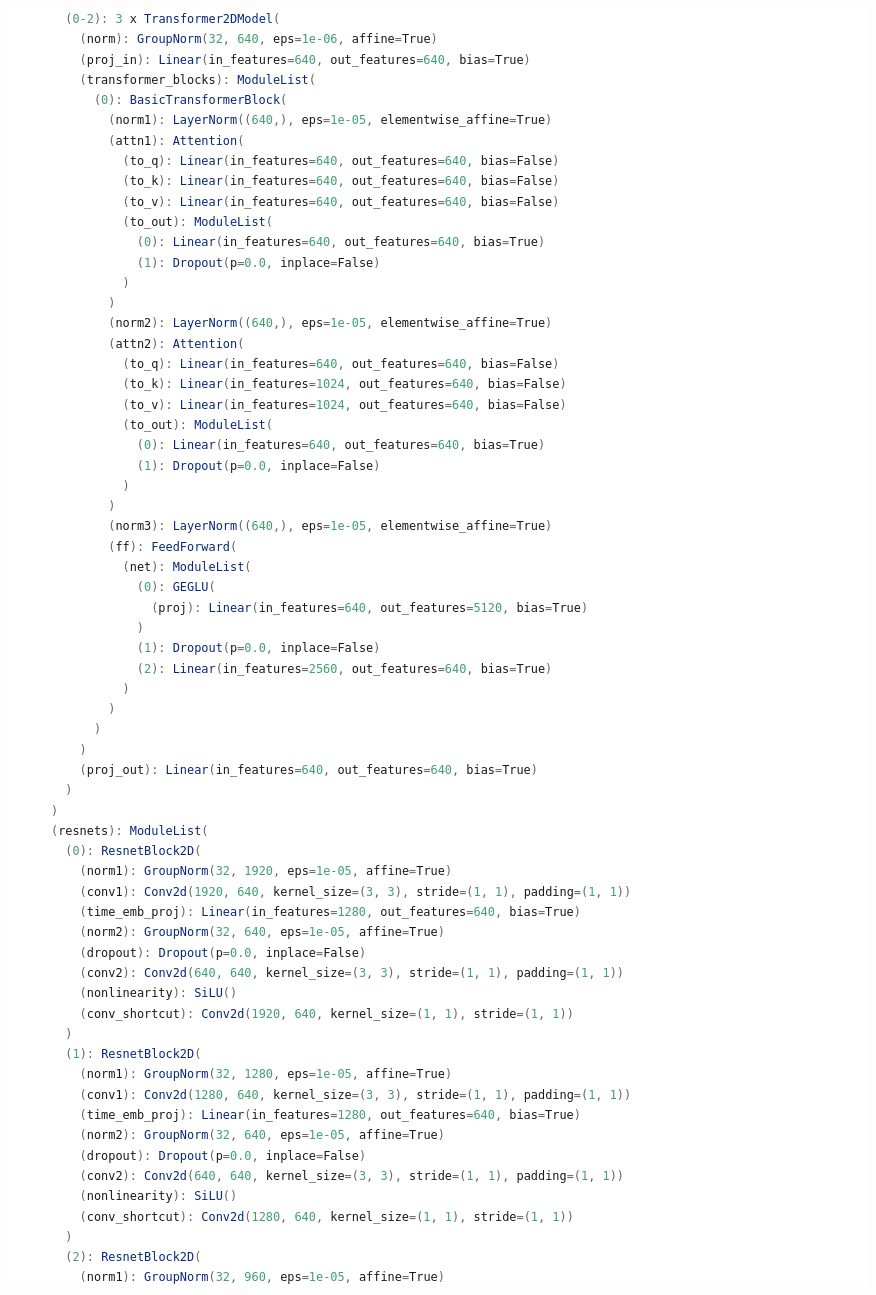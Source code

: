 ```cs
        (0-2): 3 x Transformer2DModel(
          (norm): GroupNorm(32, 640, eps=1e-06, affine=True)
          (proj_in): Linear(in_features=640, out_features=640, bias=True)
          (transformer_blocks): ModuleList(
            (0): BasicTransformerBlock(
              (norm1): LayerNorm((640,), eps=1e-05, elementwise_affine=True)
              (attn1): Attention(
                (to_q): Linear(in_features=640, out_features=640, bias=False)
                (to_k): Linear(in_features=640, out_features=640, bias=False)
                (to_v): Linear(in_features=640, out_features=640, bias=False)
                (to_out): ModuleList(
                  (0): Linear(in_features=640, out_features=640, bias=True)
                  (1): Dropout(p=0.0, inplace=False)
                )
              )
              (norm2): LayerNorm((640,), eps=1e-05, elementwise_affine=True)
              (attn2): Attention(
                (to_q): Linear(in_features=640, out_features=640, bias=False)
                (to_k): Linear(in_features=1024, out_features=640, bias=False)
                (to_v): Linear(in_features=1024, out_features=640, bias=False)
                (to_out): ModuleList(
                  (0): Linear(in_features=640, out_features=640, bias=True)
                  (1): Dropout(p=0.0, inplace=False)
                )
              )
              (norm3): LayerNorm((640,), eps=1e-05, elementwise_affine=True)
              (ff): FeedForward(
                (net): ModuleList(
                  (0): GEGLU(
                    (proj): Linear(in_features=640, out_features=5120, bias=True)
                  )
                  (1): Dropout(p=0.0, inplace=False)
                  (2): Linear(in_features=2560, out_features=640, bias=True)
                )
              )
            )
          )
          (proj_out): Linear(in_features=640, out_features=640, bias=True)
        )
      )
      (resnets): ModuleList(
        (0): ResnetBlock2D(
          (norm1): GroupNorm(32, 1920, eps=1e-05, affine=True)
          (conv1): Conv2d(1920, 640, kernel_size=(3, 3), stride=(1, 1), padding=(1, 1))
          (time_emb_proj): Linear(in_features=1280, out_features=640, bias=True)
          (norm2): GroupNorm(32, 640, eps=1e-05, affine=True)
          (dropout): Dropout(p=0.0, inplace=False)
          (conv2): Conv2d(640, 640, kernel_size=(3, 3), stride=(1, 1), padding=(1, 1))
          (nonlinearity): SiLU()
          (conv_shortcut): Conv2d(1920, 640, kernel_size=(1, 1), stride=(1, 1))
        )
        (1): ResnetBlock2D(
          (norm1): GroupNorm(32, 1280, eps=1e-05, affine=True)
          (conv1): Conv2d(1280, 640, kernel_size=(3, 3), stride=(1, 1), padding=(1, 1))
          (time_emb_proj): Linear(in_features=1280, out_features=640, bias=True)
          (norm2): GroupNorm(32, 640, eps=1e-05, affine=True)
          (dropout): Dropout(p=0.0, inplace=False)
          (conv2): Conv2d(640, 640, kernel_size=(3, 3), stride=(1, 1), padding=(1, 1))
          (nonlinearity): SiLU()
          (conv_shortcut): Conv2d(1280, 640, kernel_size=(1, 1), stride=(1, 1))
        )
        (2): ResnetBlock2D(
          (norm1): GroupNorm(32, 960, eps=1e-05, affine=True)
```
